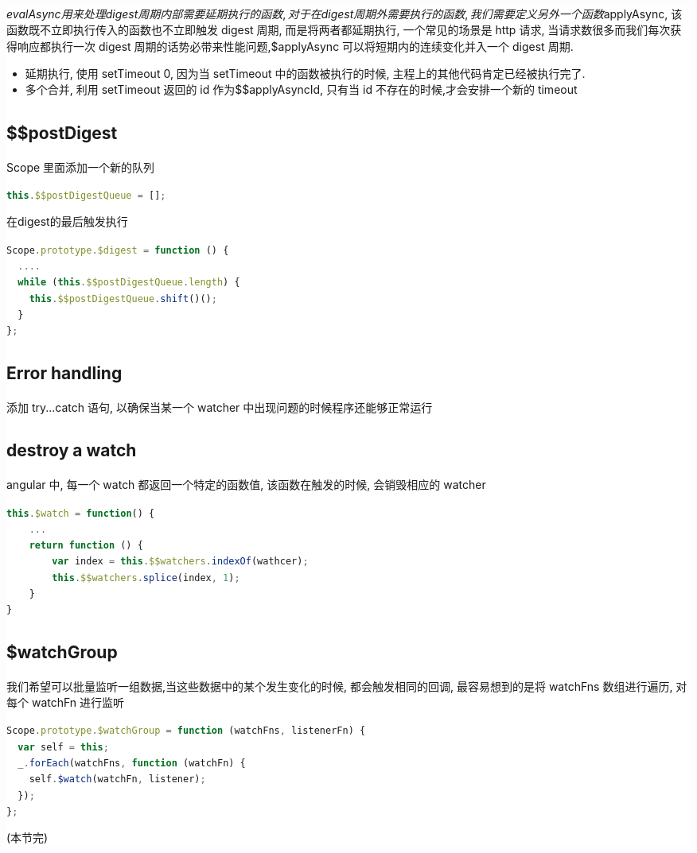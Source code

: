 $evalAsync用来处理digest周期内部需要延期执行的函数, 对于在digest周期外需要执行的函数, 我们需要定义另外一个函数$applyAsync, 该函数既不立即执行传入的函数也不立即触发 digest 周期, 而是将两者都延期执行, 一个常见的场景是 http 请求, 当请求数很多而我们每次获得响应都执行一次 digest 周期的话势必带来性能问题,\$applyAsync 可以将短期内的连续变化并入一个 digest 周期.

- 延期执行, 使用 setTimeout 0, 因为当 setTimeout 中的函数被执行的时候, 主程上的其他代码肯定已经被执行完了.
- 多个合并, 利用 setTimeout 返回的 id 作为\$\$applyAsyncId, 只有当 id 不存在的时候,才会安排一个新的 timeout

## \$\$postDigest

Scope 里面添加一个新的队列

```js
this.$$postDigestQueue = [];
```

在digest的最后触发执行

```js
Scope.prototype.$digest = function () {
  ....
  while (this.$$postDigestQueue.length) {
    this.$$postDigestQueue.shift()();
  }
};
```

## Error handling

添加 try...catch 语句, 以确保当某一个 watcher 中出现问题的时候程序还能够正常运行

## destroy a watch

angular 中, 每一个 watch 都返回一个特定的函数值, 该函数在触发的时候, 会销毁相应的 watcher

```javascript
this.$watch = function() {
    ...
    return function () {
        var index = this.$$watchers.indexOf(wathcer);
        this.$$watchers.splice(index, 1);
    }
}
```

## \$watchGroup

我们希望可以批量监听一组数据,当这些数据中的某个发生变化的时候, 都会触发相同的回调, 最容易想到的是将 watchFns 数组进行遍历, 对每个 watchFn 进行监听

```javascript
Scope.prototype.$watchGroup = function (watchFns, listenerFn) {
  var self = this;
  _.forEach(watchFns, function (watchFn) {
    self.$watch(watchFn, listener);
  });
};
```

(本节完)
